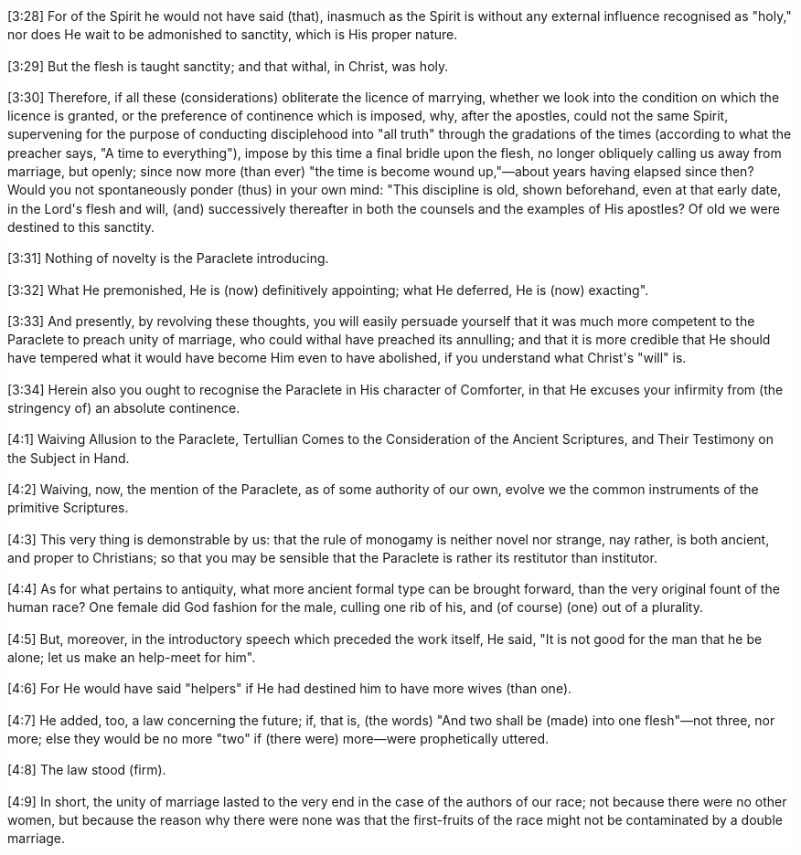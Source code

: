 [3:28] For of the Spirit he would not have said (that), inasmuch as the Spirit is without any external influence recognised as "holy," nor does He wait to be admonished to sanctity, which is His proper nature.

[3:29] But the flesh is taught sanctity; and that withal, in Christ, was holy.

[3:30] Therefore, if all these (considerations) obliterate the licence of marrying, whether we look into the condition on which the licence is granted, or the preference of continence which is imposed, why, after the apostles, could not the same Spirit, supervening for the purpose of conducting disciplehood into "all truth" through the gradations of the times (according to what the preacher says, "A time to everything"), impose by this time a final bridle upon the flesh, no longer obliquely calling us away from marriage, but openly; since now more (than ever) "the time is become wound up,"—about  years having elapsed since then?  Would you not spontaneously ponder (thus) in your own mind:  "This discipline is old, shown beforehand, even at that early date, in the Lord's flesh and will, (and) successively thereafter in both the counsels and the examples of His apostles?  Of old we were destined to this sanctity.

[3:31] Nothing of novelty is the Paraclete introducing.

[3:32] What He premonished, He is (now) definitively appointing; what He deferred, He is (now) exacting".

[3:33] And presently, by revolving these thoughts, you will easily persuade yourself that it was much more competent to the Paraclete to preach unity of marriage, who could withal have preached its annulling; and that it is more credible that He should have tempered what it would have become Him even to have abolished, if you understand what Christ's "will" is.

[3:34] Herein also you ought to recognise the Paraclete in His character of Comforter, in that He excuses your infirmity from (the stringency of) an absolute continence.

[4:1] Waiving Allusion to the Paraclete, Tertullian Comes to the Consideration of the Ancient Scriptures, and Their Testimony on the Subject in Hand.

[4:2] Waiving, now, the mention of the Paraclete, as of some authority of our own, evolve we the common instruments of the primitive Scriptures.

[4:3] This very thing is demonstrable by us:  that the rule of monogamy is neither novel nor strange, nay rather, is both ancient, and proper to Christians; so that you may be sensible that the Paraclete is rather its restitutor than institutor.

[4:4] As for what pertains to antiquity, what more ancient formal type can be brought forward, than the very original fount of the human race?  One female did God fashion for the male, culling one rib of his, and (of course) (one) out of a plurality.

[4:5] But, moreover, in the introductory speech which preceded the work itself, He said, "It is not good for the man that he be alone; let us make an help-meet for him".

[4:6] For He would have said "helpers" if He had destined him to have more wives (than one).

[4:7] He added, too, a law concerning the future; if, that is, (the words) "And two shall be (made) into one flesh"—not three, nor more; else they would be no more "two" if (there were) more—were prophetically uttered.

[4:8] The law stood (firm).

[4:9] In short, the unity of marriage lasted to the very end in the case of the authors of our race; not because there were no other women, but because the reason why there were none was that the first-fruits of the race might not be contaminated by a double marriage.
